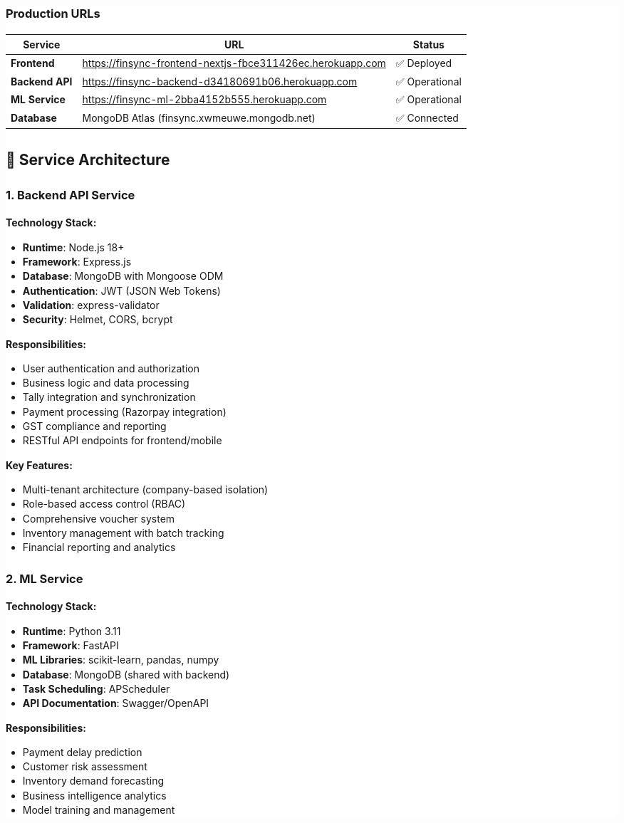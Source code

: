### Production URLs

| Service | URL | Status |
|---------|-----|--------|
| **Frontend** | https://finsync-frontend-nextjs-fbce311426ec.herokuapp.com | ✅ Deployed |
| **Backend API** | https://finsync-backend-d34180691b06.herokuapp.com | ✅ Operational |
| **ML Service** | https://finsync-ml-2bba4152b555.herokuapp.com | ✅ Operational |
| **Database** | MongoDB Atlas (finsync.xwmeuwe.mongodb.net) | ✅ Connected |

## 🔧 Service Architecture

### 1. Backend API Service

**Technology Stack:**
- **Runtime**: Node.js 18+
- **Framework**: Express.js
- **Database**: MongoDB with Mongoose ODM
- **Authentication**: JWT (JSON Web Tokens)
- **Validation**: express-validator
- **Security**: Helmet, CORS, bcrypt

**Responsibilities:**
- User authentication and authorization
- Business logic and data processing
- Tally integration and synchronization
- Payment processing (Razorpay integration)
- GST compliance and reporting
- RESTful API endpoints for frontend/mobile

**Key Features:**
- Multi-tenant architecture (company-based isolation)
- Role-based access control (RBAC)
- Comprehensive voucher system
- Inventory management with batch tracking
- Financial reporting and analytics

### 2. ML Service

**Technology Stack:**
- **Runtime**: Python 3.11
- **Framework**: FastAPI
- **ML Libraries**: scikit-learn, pandas, numpy
- **Database**: MongoDB (shared with backend)
- **Task Scheduling**: APScheduler
- **API Documentation**: Swagger/OpenAPI

**Responsibilities:**
- Payment delay prediction
- Customer risk assessment
- Inventory demand forecasting
- Business intelligence analytics
- Model training and management
